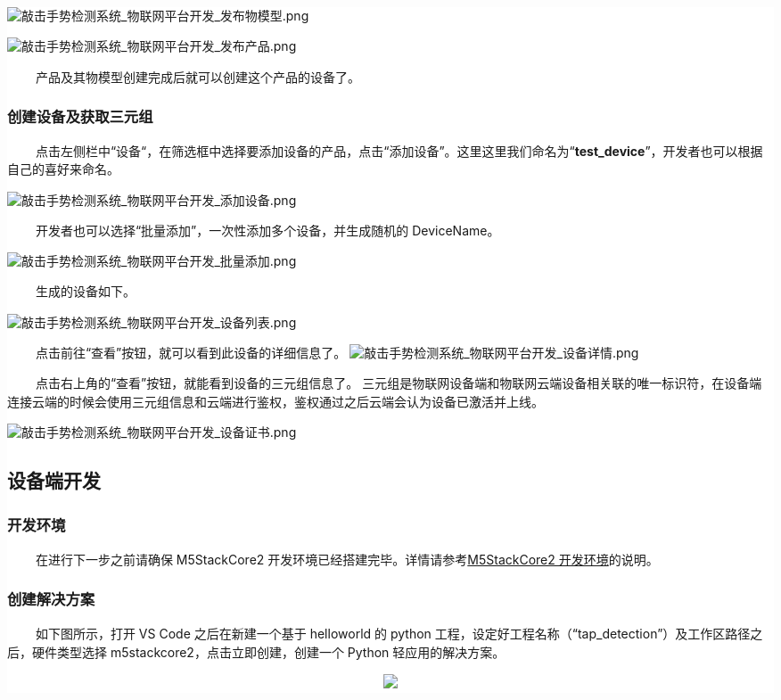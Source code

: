 ![敲击手势检测系统_物联网平台开发_发布物模型.png](./../../../images/敲击手势检测系统_物联网平台开发_发布物模型.png)

![敲击手势检测系统_物联网平台开发_发布产品.png](./../../../images/敲击手势检测系统_物联网平台开发_发布产品.png)

&emsp;&emsp;
产品及其物模型创建完成后就可以创建这个产品的设备了。

### 创建设备及获取三元组

&emsp;&emsp;
点击左侧栏中“设备“，在筛选框中选择要添加设备的产品，点击“添加设备”。这里这里我们命名为“**test_device**”，开发者也可以根据自己的喜好来命名。

![敲击手势检测系统_物联网平台开发_添加设备.png](./../../../images/敲击手势检测系统_物联网平台开发_添加设备.png)

&emsp;&emsp;
开发者也可以选择“批量添加”，一次性添加多个设备，并生成随机的 DeviceName。

![敲击手势检测系统_物联网平台开发_批量添加.png](./../../../images/敲击手势检测系统_物联网平台开发_批量添加.png)

&emsp;&emsp;
生成的设备如下。

![敲击手势检测系统_物联网平台开发_设备列表.png](./../../../images/敲击手势检测系统_物联网平台开发_设备列表.png)

&emsp;&emsp;
点击前往“查看”按钮，就可以看到此设备的详细信息了。
![敲击手势检测系统_物联网平台开发_设备详情.png](./../../../images/敲击手势检测系统_物联网平台开发_设备详情.png)

&emsp;&emsp;
点击右上角的“查看”按钮，就能看到设备的三元组信息了。
三元组是物联网设备端和物联网云端设备相关联的唯一标识符，在设备端连接云端的时候会使用三元组信息和云端进行鉴权，鉴权通过之后云端会认为设备已激活并上线。

![敲击手势检测系统_物联网平台开发_设备证书.png](./../../../images/敲击手势检测系统_物联网平台开发_设备证书.png)
<br>

## 设备端开发

### 开发环境

&emsp;&emsp;
在进行下一步之前请确保 M5StackCore2 开发环境已经搭建完毕。详情请参考[M5StackCore2 开发环境](../../../startup/M5StackCore2_startup.md)的说明。
<br>

### 创建解决方案

&emsp;&emsp;
如下图所示，打开 VS Code 之后在新建一个基于 helloworld 的 python 工程，设定好工程名称（“tap_detection”）及工作区路径之后，硬件类型选择 m5stackcore2，点击立即创建，创建一个 Python 轻应用的解决方案。

<div align="center">
<img src=./../../../images/敲击手势检测系统_工程创建.png width=80%/>
</div>
